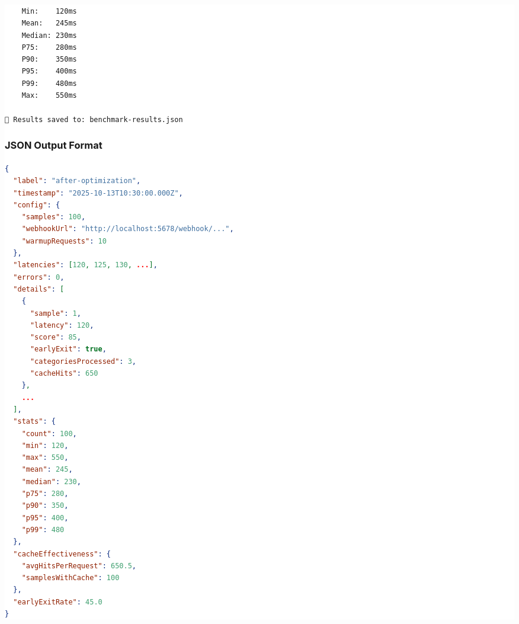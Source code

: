 ```
    Min:    120ms
    Mean:   245ms
    Median: 230ms
    P75:    280ms
    P90:    350ms
    P95:    400ms
    P99:    480ms
    Max:    550ms

💾 Results saved to: benchmark-results.json
```

### JSON Output Format

```json
{
  "label": "after-optimization",
  "timestamp": "2025-10-13T10:30:00.000Z",
  "config": {
    "samples": 100,
    "webhookUrl": "http://localhost:5678/webhook/...",
    "warmupRequests": 10
  },
  "latencies": [120, 125, 130, ...],
  "errors": 0,
  "details": [
    {
      "sample": 1,
      "latency": 120,
      "score": 85,
      "earlyExit": true,
      "categoriesProcessed": 3,
      "cacheHits": 650
    },
    ...
  ],
  "stats": {
    "count": 100,
    "min": 120,
    "max": 550,
    "mean": 245,
    "median": 230,
    "p75": 280,
    "p90": 350,
    "p95": 400,
    "p99": 480
  },
  "cacheEffectiveness": {
    "avgHitsPerRequest": 650.5,
    "samplesWithCache": 100
  },
  "earlyExitRate": 45.0
}
```
